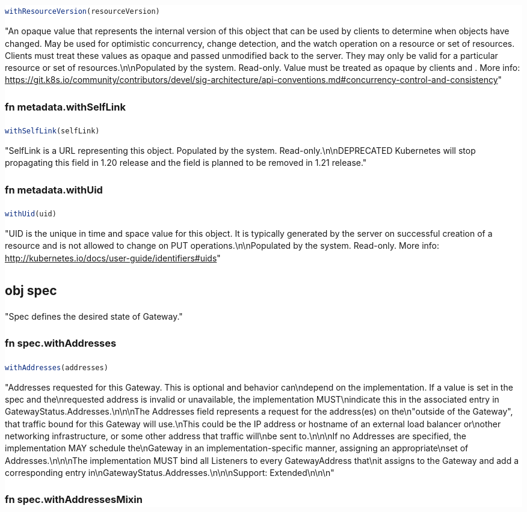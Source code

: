 ```ts
withResourceVersion(resourceVersion)
```

"An opaque value that represents the internal version of this object that can be used by clients to determine when objects have changed. May be used for optimistic concurrency, change detection, and the watch operation on a resource or set of resources. Clients must treat these values as opaque and passed unmodified back to the server. They may only be valid for a particular resource or set of resources.\n\nPopulated by the system. Read-only. Value must be treated as opaque by clients and . More info: https://git.k8s.io/community/contributors/devel/sig-architecture/api-conventions.md#concurrency-control-and-consistency"

### fn metadata.withSelfLink

```ts
withSelfLink(selfLink)
```

"SelfLink is a URL representing this object. Populated by the system. Read-only.\n\nDEPRECATED Kubernetes will stop propagating this field in 1.20 release and the field is planned to be removed in 1.21 release."

### fn metadata.withUid

```ts
withUid(uid)
```

"UID is the unique in time and space value for this object. It is typically generated by the server on successful creation of a resource and is not allowed to change on PUT operations.\n\nPopulated by the system. Read-only. More info: http://kubernetes.io/docs/user-guide/identifiers#uids"

## obj spec

"Spec defines the desired state of Gateway."

### fn spec.withAddresses

```ts
withAddresses(addresses)
```

"Addresses requested for this Gateway. This is optional and behavior can\ndepend on the implementation. If a value is set in the spec and the\nrequested address is invalid or unavailable, the implementation MUST\nindicate this in the associated entry in GatewayStatus.Addresses.\n\n\nThe Addresses field represents a request for the address(es) on the\n\"outside of the Gateway\", that traffic bound for this Gateway will use.\nThis could be the IP address or hostname of an external load balancer or\nother networking infrastructure, or some other address that traffic will\nbe sent to.\n\n\nIf no Addresses are specified, the implementation MAY schedule the\nGateway in an implementation-specific manner, assigning an appropriate\nset of Addresses.\n\n\nThe implementation MUST bind all Listeners to every GatewayAddress that\nit assigns to the Gateway and add a corresponding entry in\nGatewayStatus.Addresses.\n\n\nSupport: Extended\n\n\n"

### fn spec.withAddressesMixin
